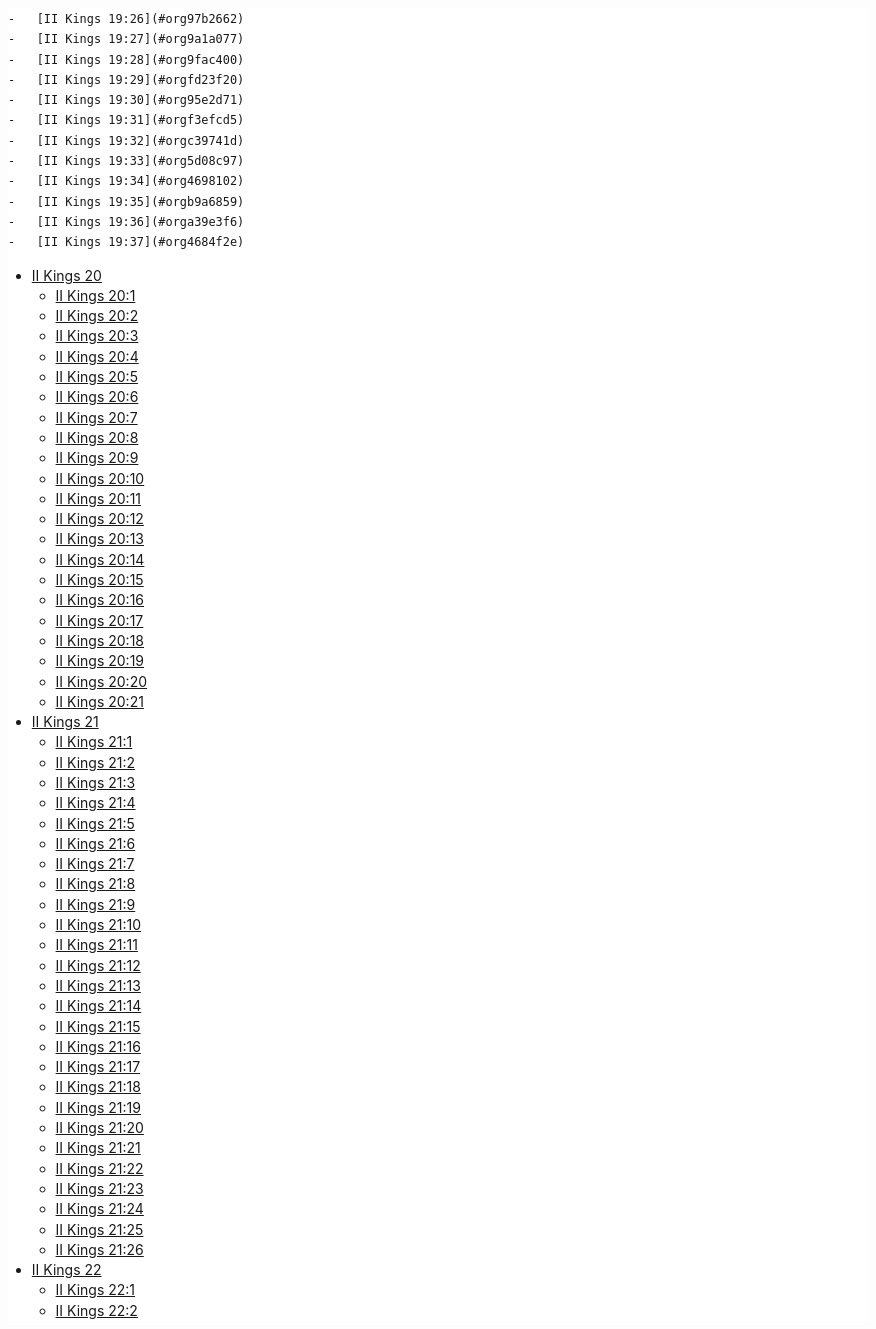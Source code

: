     -   [II Kings 19:26](#org97b2662)
    -   [II Kings 19:27](#org9a1a077)
    -   [II Kings 19:28](#org9fac400)
    -   [II Kings 19:29](#orgfd23f20)
    -   [II Kings 19:30](#org95e2d71)
    -   [II Kings 19:31](#orgf3efcd5)
    -   [II Kings 19:32](#orgc39741d)
    -   [II Kings 19:33](#org5d08c97)
    -   [II Kings 19:34](#org4698102)
    -   [II Kings 19:35](#orgb9a6859)
    -   [II Kings 19:36](#orga39e3f6)
    -   [II Kings 19:37](#org4684f2e)
-   [II Kings 20](#orgcc87bd6)
    -   [II Kings 20:1](#orgd27a2b1)
    -   [II Kings 20:2](#org63301a4)
    -   [II Kings 20:3](#orgc782894)
    -   [II Kings 20:4](#orgc2aa563)
    -   [II Kings 20:5](#org31c4352)
    -   [II Kings 20:6](#org506f502)
    -   [II Kings 20:7](#org673a3d2)
    -   [II Kings 20:8](#org97d0684)
    -   [II Kings 20:9](#org8859f17)
    -   [II Kings 20:10](#org85a7fa3)
    -   [II Kings 20:11](#orgf4f4514)
    -   [II Kings 20:12](#org8fcd4f4)
    -   [II Kings 20:13](#orgb8be858)
    -   [II Kings 20:14](#orgc4f3ad6)
    -   [II Kings 20:15](#orgcb71ac3)
    -   [II Kings 20:16](#org1d2d6df)
    -   [II Kings 20:17](#org2873666)
    -   [II Kings 20:18](#org67b8ba1)
    -   [II Kings 20:19](#org4ceadf3)
    -   [II Kings 20:20](#org3d0aab8)
    -   [II Kings 20:21](#org1d40f66)
-   [II Kings 21](#org2496979)
    -   [II Kings 21:1](#org23e11e5)
    -   [II Kings 21:2](#orgf6eeaf3)
    -   [II Kings 21:3](#org3eae044)
    -   [II Kings 21:4](#org16fb8fb)
    -   [II Kings 21:5](#org723b838)
    -   [II Kings 21:6](#org74f167c)
    -   [II Kings 21:7](#org84766f3)
    -   [II Kings 21:8](#org85c5db1)
    -   [II Kings 21:9](#orgaafbd9d)
    -   [II Kings 21:10](#orge8d922b)
    -   [II Kings 21:11](#org517ae23)
    -   [II Kings 21:12](#orgb83fb5b)
    -   [II Kings 21:13](#org6353fca)
    -   [II Kings 21:14](#orge9c0696)
    -   [II Kings 21:15](#orgf231b78)
    -   [II Kings 21:16](#org91c4ce9)
    -   [II Kings 21:17](#org541e5ee)
    -   [II Kings 21:18](#orgf37a49c)
    -   [II Kings 21:19](#orgd67f365)
    -   [II Kings 21:20](#org8dae96a)
    -   [II Kings 21:21](#orgbc54b9c)
    -   [II Kings 21:22](#orgf2c5f4d)
    -   [II Kings 21:23](#org794ff72)
    -   [II Kings 21:24](#org7ac3cd5)
    -   [II Kings 21:25](#org46f72a0)
    -   [II Kings 21:26](#orga4c3697)
-   [II Kings 22](#orged32a33)
    -   [II Kings 22:1](#orgbcfc0df)
    -   [II Kings 22:2](#org809ea66)